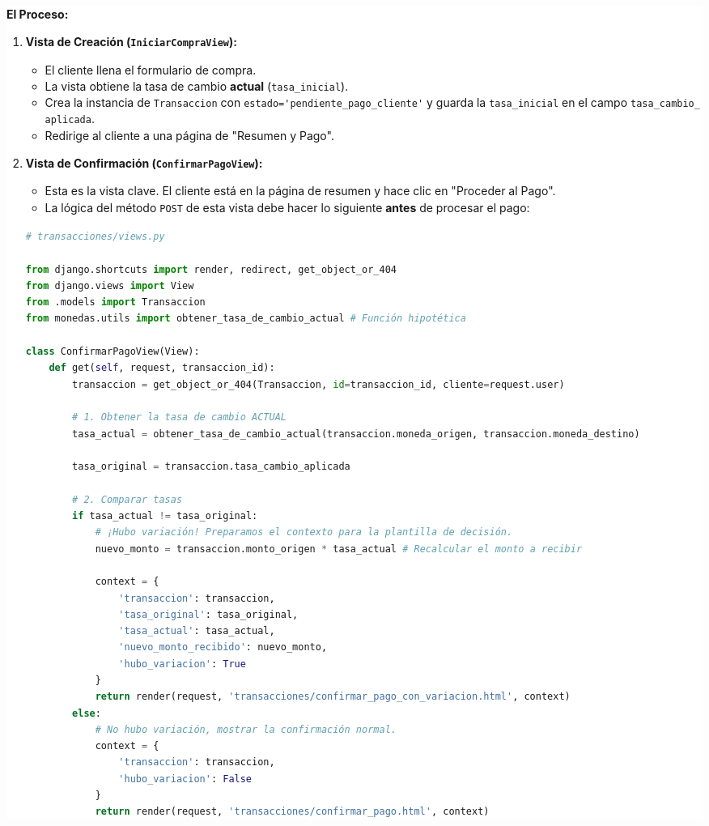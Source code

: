 **El Proceso:**

1.  **Vista de Creación (`IniciarCompraView`):**

      * El cliente llena el formulario de compra.
      * La vista obtiene la tasa de cambio **actual** (`tasa_inicial`).
      * Crea la instancia de `Transaccion` con `estado='pendiente_pago_cliente'` y guarda la `tasa_inicial` en el campo `tasa_cambio_aplicada`.
      * Redirige al cliente a una página de "Resumen y Pago".

2.  **Vista de Confirmación (`ConfirmarPagoView`):**

      * Esta es la vista clave. El cliente está en la página de resumen y hace clic en "Proceder al Pago".
      * La lógica del método `POST` de esta vista debe hacer lo siguiente **antes** de procesar el pago:

    <!-- end list -->

    ```python
    # transacciones/views.py

    from django.shortcuts import render, redirect, get_object_or_404
    from django.views import View
    from .models import Transaccion
    from monedas.utils import obtener_tasa_de_cambio_actual # Función hipotética

    class ConfirmarPagoView(View):
        def get(self, request, transaccion_id):
            transaccion = get_object_or_404(Transaccion, id=transaccion_id, cliente=request.user)
            
            # 1. Obtener la tasa de cambio ACTUAL
            tasa_actual = obtener_tasa_de_cambio_actual(transaccion.moneda_origen, transaccion.moneda_destino)
            
            tasa_original = transaccion.tasa_cambio_aplicada

            # 2. Comparar tasas
            if tasa_actual != tasa_original:
                # ¡Hubo variación! Preparamos el contexto para la plantilla de decisión.
                nuevo_monto = transaccion.monto_origen * tasa_actual # Recalcular el monto a recibir
                
                context = {
                    'transaccion': transaccion,
                    'tasa_original': tasa_original,
                    'tasa_actual': tasa_actual,
                    'nuevo_monto_recibido': nuevo_monto,
                    'hubo_variacion': True
                }
                return render(request, 'transacciones/confirmar_pago_con_variacion.html', context)
            else:
                # No hubo variación, mostrar la confirmación normal.
                context = {
                    'transaccion': transaccion,
                    'hubo_variacion': False
                }
                return render(request, 'transacciones/confirmar_pago.html', context)
